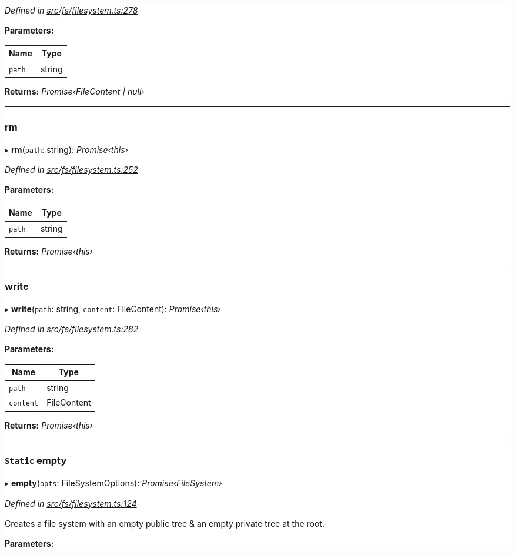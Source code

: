 *Defined in [src/fs/filesystem.ts:278](https://github.com/fission-suite/webnative/blob/935d7b8/src/fs/filesystem.ts#L278)*

**Parameters:**

Name | Type |
------ | ------ |
`path` | string |

**Returns:** *Promise‹FileContent | null›*

___

###  rm

▸ **rm**(`path`: string): *Promise‹this›*

*Defined in [src/fs/filesystem.ts:252](https://github.com/fission-suite/webnative/blob/935d7b8/src/fs/filesystem.ts#L252)*

**Parameters:**

Name | Type |
------ | ------ |
`path` | string |

**Returns:** *Promise‹this›*

___

###  write

▸ **write**(`path`: string, `content`: FileContent): *Promise‹this›*

*Defined in [src/fs/filesystem.ts:282](https://github.com/fission-suite/webnative/blob/935d7b8/src/fs/filesystem.ts#L282)*

**Parameters:**

Name | Type |
------ | ------ |
`path` | string |
`content` | FileContent |

**Returns:** *Promise‹this›*

___

### `Static` empty

▸ **empty**(`opts`: FileSystemOptions): *Promise‹[FileSystem](_fs_filesystem_.filesystem.md)›*

*Defined in [src/fs/filesystem.ts:124](https://github.com/fission-suite/webnative/blob/935d7b8/src/fs/filesystem.ts#L124)*

Creates a file system with an empty public tree & an empty private tree at the root.

**Parameters:**
